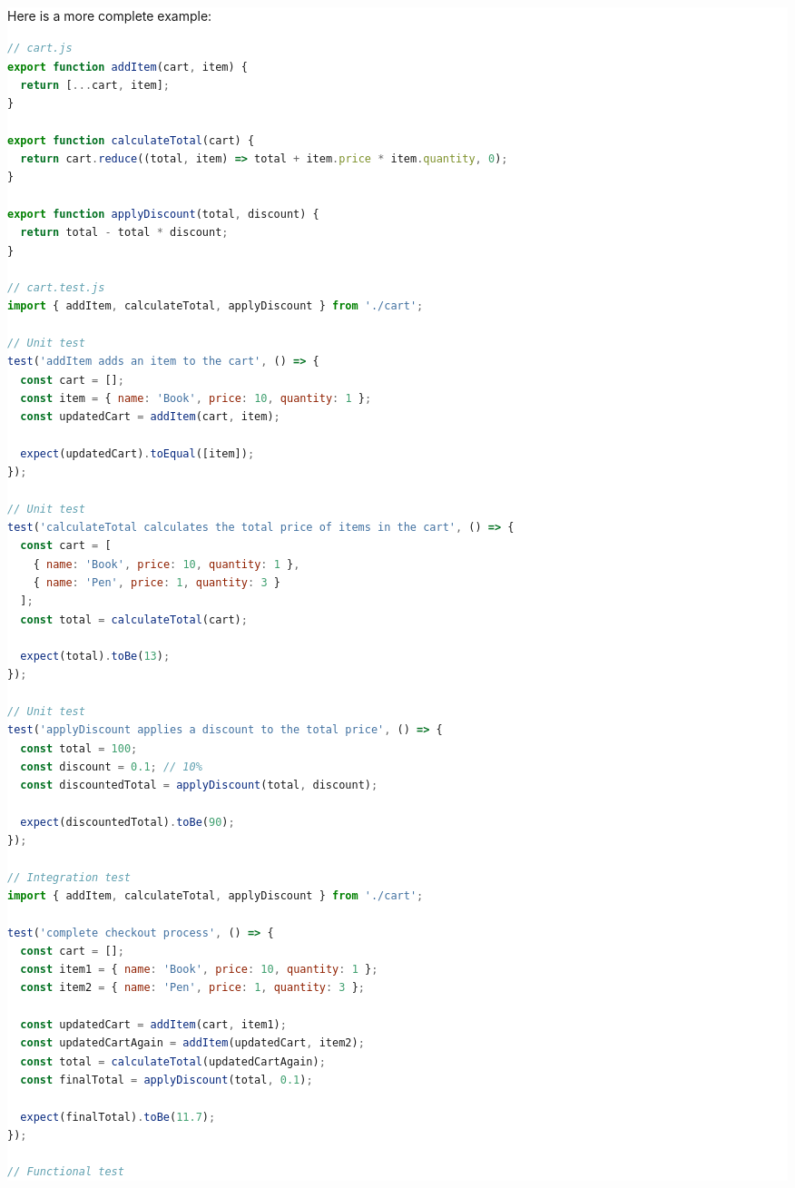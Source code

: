 Here is a more complete example:
``` javascript
// cart.js
export function addItem(cart, item) {
  return [...cart, item];
}

export function calculateTotal(cart) {
  return cart.reduce((total, item) => total + item.price * item.quantity, 0);
}

export function applyDiscount(total, discount) {
  return total - total * discount;
}

// cart.test.js
import { addItem, calculateTotal, applyDiscount } from './cart';

// Unit test
test('addItem adds an item to the cart', () => {
  const cart = [];
  const item = { name: 'Book', price: 10, quantity: 1 };
  const updatedCart = addItem(cart, item);

  expect(updatedCart).toEqual([item]);
});

// Unit test
test('calculateTotal calculates the total price of items in the cart', () => {
  const cart = [
    { name: 'Book', price: 10, quantity: 1 },
    { name: 'Pen', price: 1, quantity: 3 }
  ];
  const total = calculateTotal(cart);

  expect(total).toBe(13);
});

// Unit test
test('applyDiscount applies a discount to the total price', () => {
  const total = 100;
  const discount = 0.1; // 10%
  const discountedTotal = applyDiscount(total, discount);

  expect(discountedTotal).toBe(90);
});

// Integration test
import { addItem, calculateTotal, applyDiscount } from './cart';

test('complete checkout process', () => {
  const cart = [];
  const item1 = { name: 'Book', price: 10, quantity: 1 };
  const item2 = { name: 'Pen', price: 1, quantity: 3 };

  const updatedCart = addItem(cart, item1);
  const updatedCartAgain = addItem(updatedCart, item2);
  const total = calculateTotal(updatedCartAgain);
  const finalTotal = applyDiscount(total, 0.1);

  expect(finalTotal).toBe(11.7);
});

// Functional test
```